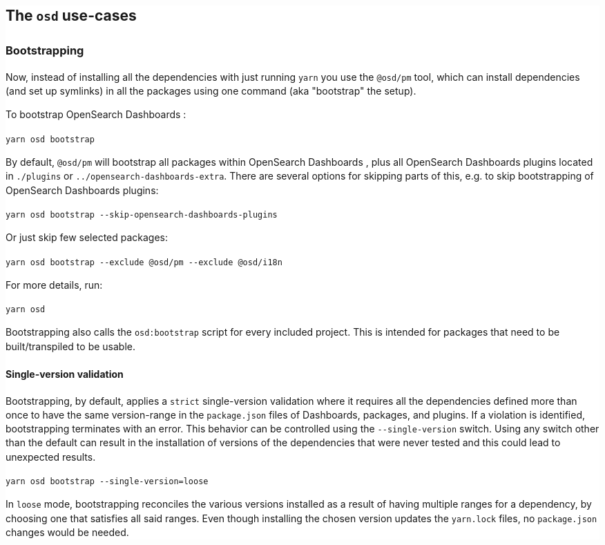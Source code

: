 ## The `osd` use-cases

### Bootstrapping

Now, instead of installing all the dependencies with just running `yarn` you use
the `@osd/pm` tool, which can install dependencies (and set up symlinks) in
all the packages using one command (aka "bootstrap" the setup).

To bootstrap OpenSearch Dashboards :

```
yarn osd bootstrap
```

By default, `@osd/pm` will bootstrap all packages within OpenSearch Dashboards , plus all
OpenSearch Dashboards plugins located in `./plugins` or `../opensearch-dashboards-extra`. There are several
options for skipping parts of this, e.g. to skip bootstrapping of OpenSearch Dashboards 
plugins:

```
yarn osd bootstrap --skip-opensearch-dashboards-plugins
```

Or just skip few selected packages:

```
yarn osd bootstrap --exclude @osd/pm --exclude @osd/i18n
```

For more details, run:

```
yarn osd
```

Bootstrapping also calls the `osd:bootstrap` script for every included project.
This is intended for packages that need to be built/transpiled to be usable.

#### Single-version validation

Bootstrapping, by default, applies a `strict` single-version validation where it requires all the dependencies defined
more than once to have the same version-range in the `package.json` files of Dashboards, packages, and plugins. If a
violation is identified, bootstrapping terminates with an error. This behavior can be controlled using the 
`--single-version` switch. Using any switch other than the default can result in the installation of versions of the
dependencies that were never tested and this could lead to unexpected results.

```
yarn osd bootstrap --single-version=loose
```
In `loose` mode, bootstrapping reconciles the various versions installed as a result of having multiple ranges for a 
dependency, by choosing one that satisfies all said ranges. Even though installing the chosen version updates the 
`yarn.lock` files, no `package.json` changes would be needed.
